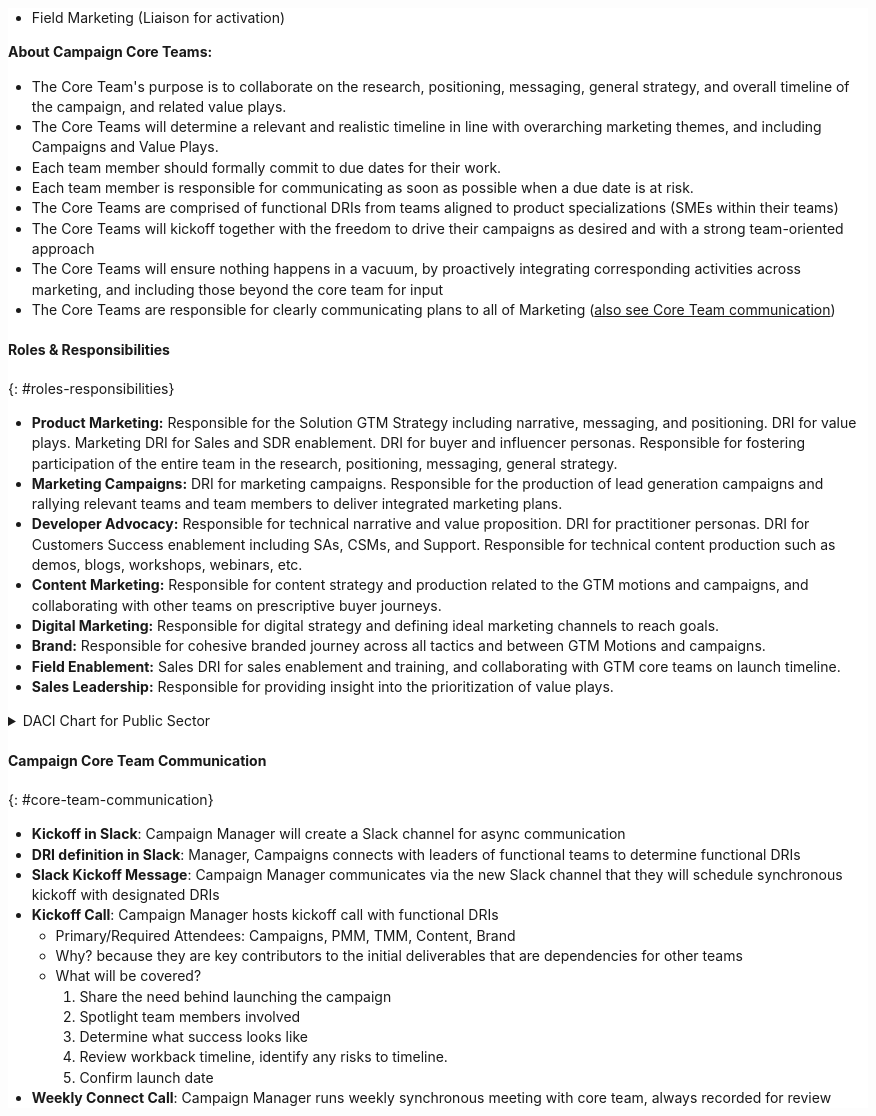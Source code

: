 - Field Marketing (Liaison for activation)

**About Campaign Core Teams:**

- The Core Team's purpose is to collaborate on the research, positioning, messaging, general strategy, and overall timeline of the campaign, and related value plays.
- The Core Teams will determine a relevant and realistic timeline in line with overarching marketing themes, and including Campaigns and Value Plays.
- Each team member should formally commit to due dates for their work.
- Each team member is responsible for communicating as soon as possible when a due date is at risk.
- The Core Teams are comprised of functional DRIs from teams aligned to product specializations (SMEs within their teams)
- The Core Teams will kickoff together with the freedom to drive their campaigns as desired and with a strong team-oriented approach
- The Core Teams will ensure nothing happens in a vacuum, by proactively integrating corresponding activities across marketing, and including those beyond the core team for input
- The Core Teams are responsible for clearly communicating plans to all of Marketing ([also see Core Team communication](/handbook/marketing/campaigns/#core-team-communication))

#### Roles & Responsibilities

{: #roles-responsibilities}


- **Product Marketing:** Responsible for the Solution GTM Strategy including narrative, messaging, and positioning. DRI for value plays. Marketing DRI for Sales and SDR enablement. DRI for buyer and influencer personas. Responsible for fostering participation of the entire team in the research, positioning, messaging, general strategy.
- **Marketing Campaigns:** DRI for marketing campaigns. Responsible for the production of lead generation campaigns and rallying relevant teams and team members to deliver integrated marketing plans.
- **Developer Advocacy:** Responsible for technical narrative and value proposition. DRI for practitioner personas. DRI for Customers Success enablement including SAs, CSMs, and Support. Responsible for technical content production such as demos, blogs, workshops, webinars, etc.
- **Content Marketing:** Responsible for content strategy and production related to the GTM motions and campaigns, and collaborating with other teams on prescriptive buyer journeys.
- **Digital Marketing:** Responsible for digital strategy and defining ideal marketing channels to reach goals.
- **Brand:** Responsible for cohesive branded journey across all tactics and between GTM Motions and campaigns.
- **Field Enablement:** Sales DRI for sales enablement and training, and collaborating with GTM core teams on launch timeline.
- **Sales Leadership:** Responsible for providing insight into the prioritization of value plays.

<details><summary>DACI Chart for Public Sector</summary></details>

#### Campaign Core Team Communication

{: #core-team-communication}

- **Kickoff in Slack**: Campaign Manager will create a Slack channel for async communication
- **DRI definition in Slack**: Manager, Campaigns connects with leaders of functional teams to determine functional DRIs
- **Slack Kickoff Message**: Campaign Manager communicates via the new Slack channel that they will schedule synchronous kickoff with designated DRIs
- **Kickoff Call**: Campaign Manager hosts kickoff call with functional DRIs
  - Primary/Required Attendees: Campaigns, PMM, TMM, Content, Brand
  - Why? because they are key contributors to the initial deliverables that are dependencies for other teams
  - What will be covered?
      1. Share the need behind launching the campaign
      1. Spotlight team members involved
      1. Determine what success looks like
      1. Review workback timeline, identify any risks to timeline.
      1. Confirm launch date
- **Weekly Connect Call**: Campaign Manager runs weekly synchronous meeting with core team, always recorded for review